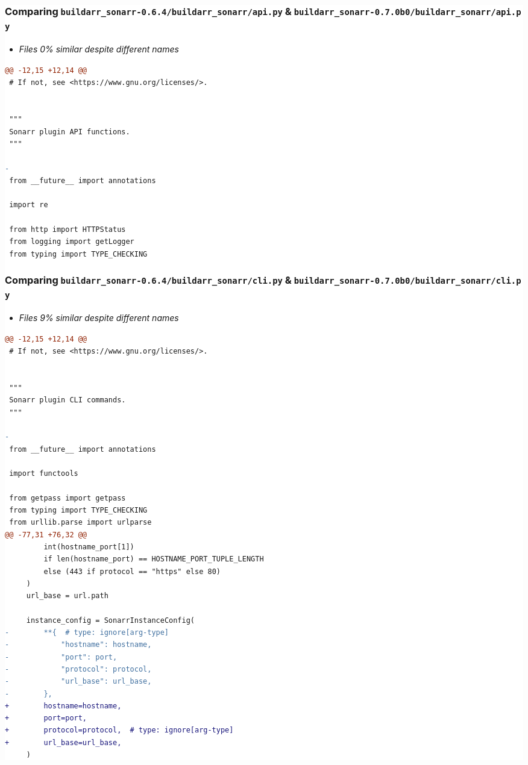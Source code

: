 ### Comparing `buildarr_sonarr-0.6.4/buildarr_sonarr/api.py` & `buildarr_sonarr-0.7.0b0/buildarr_sonarr/api.py`

 * *Files 0% similar despite different names*

```diff
@@ -12,15 +12,14 @@
 # If not, see <https://www.gnu.org/licenses/>.
 
 
 """
 Sonarr plugin API functions.
 """
 
-
 from __future__ import annotations
 
 import re
 
 from http import HTTPStatus
 from logging import getLogger
 from typing import TYPE_CHECKING
```

### Comparing `buildarr_sonarr-0.6.4/buildarr_sonarr/cli.py` & `buildarr_sonarr-0.7.0b0/buildarr_sonarr/cli.py`

 * *Files 9% similar despite different names*

```diff
@@ -12,15 +12,14 @@
 # If not, see <https://www.gnu.org/licenses/>.
 
 
 """
 Sonarr plugin CLI commands.
 """
 
-
 from __future__ import annotations
 
 import functools
 
 from getpass import getpass
 from typing import TYPE_CHECKING
 from urllib.parse import urlparse
@@ -77,31 +76,32 @@
         int(hostname_port[1])
         if len(hostname_port) == HOSTNAME_PORT_TUPLE_LENGTH
         else (443 if protocol == "https" else 80)
     )
     url_base = url.path
 
     instance_config = SonarrInstanceConfig(
-        **{  # type: ignore[arg-type]
-            "hostname": hostname,
-            "port": port,
-            "protocol": protocol,
-            "url_base": url_base,
-        },
+        hostname=hostname,
+        port=port,
+        protocol=protocol,  # type: ignore[arg-type]
+        url_base=url_base,
     )
```